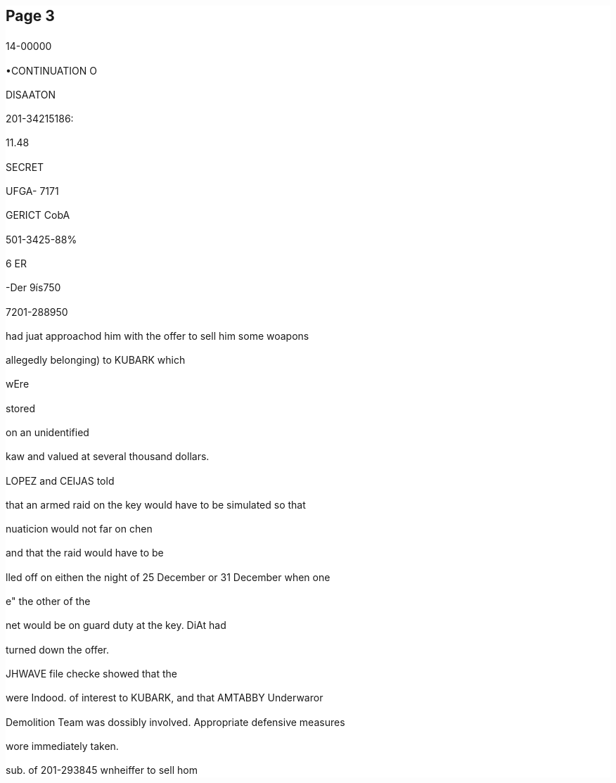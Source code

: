 
## Page 3

14-00000

•CONTINUATION O

DISAATON

201-34215186:

11.48

SECRET

UFGA- 7171

GERICT CobA

501-3425-88%

6 ER

-Der 9ís750

7201-288950

had juat approachod him with the offer to sell him some woapons

allegedly belonging) to KUBARK which

wEre

stored

on an unidentified

kaw and valued at several thousand dollars.

LOPEZ and CEIJAS told

that an armed raid on the key would have to be simulated so that

nuaticion would not far on chen

and that the raid would have to be

lled off on eithen the night of 25 December or 31 December when one

e" the other of the

net would be on guard duty at the key. DiAt had

turned down the offer.

JHWAVE file checke showed that the

were Indood. of interest to KUBARK, and that AMTABBY Underwaror

Demolition Team was dossibly involved. Appropriate defensive measures

wore immediately taken.

sub. of 201-293845 wnheiffer to sell hom
